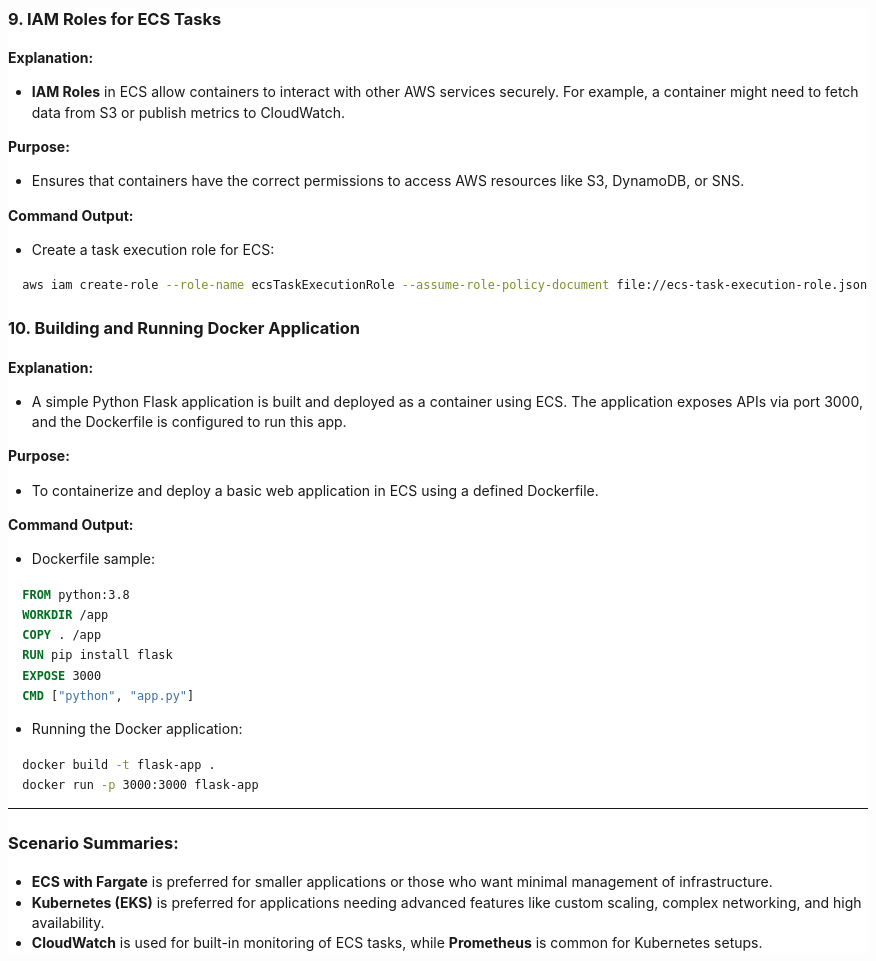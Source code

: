 ### 9. **IAM Roles for ECS Tasks**

**Explanation:**
- **IAM Roles** in ECS allow containers to interact with other AWS services securely. For example, a container might need to fetch data from S3 or publish metrics to CloudWatch.

**Purpose:**
- Ensures that containers have the correct permissions to access AWS resources like S3, DynamoDB, or SNS.

**Command Output:**
- Create a task execution role for ECS:
```bash
  aws iam create-role --role-name ecsTaskExecutionRole --assume-role-policy-document file://ecs-task-execution-role.json
```

### 10. **Building and Running Docker Application**

**Explanation:**
- A simple Python Flask application is built and deployed as a container using ECS. The application exposes APIs via port 3000, and the Dockerfile is configured to run this app.

**Purpose:**
- To containerize and deploy a basic web application in ECS using a defined Dockerfile.

**Command Output:**
- Dockerfile sample:
```dockerfile
  FROM python:3.8
  WORKDIR /app
  COPY . /app
  RUN pip install flask
  EXPOSE 3000
  CMD ["python", "app.py"]
```

- Running the Docker application:
```bash
  docker build -t flask-app .
  docker run -p 3000:3000 flask-app
```

---

### Scenario Summaries:
- **ECS with Fargate** is preferred for smaller applications or those who want minimal management of infrastructure.
- **Kubernetes (EKS)** is preferred for applications needing advanced features like custom scaling, complex networking, and high availability.
- **CloudWatch** is used for built-in monitoring of ECS tasks, while **Prometheus** is common for Kubernetes setups.

